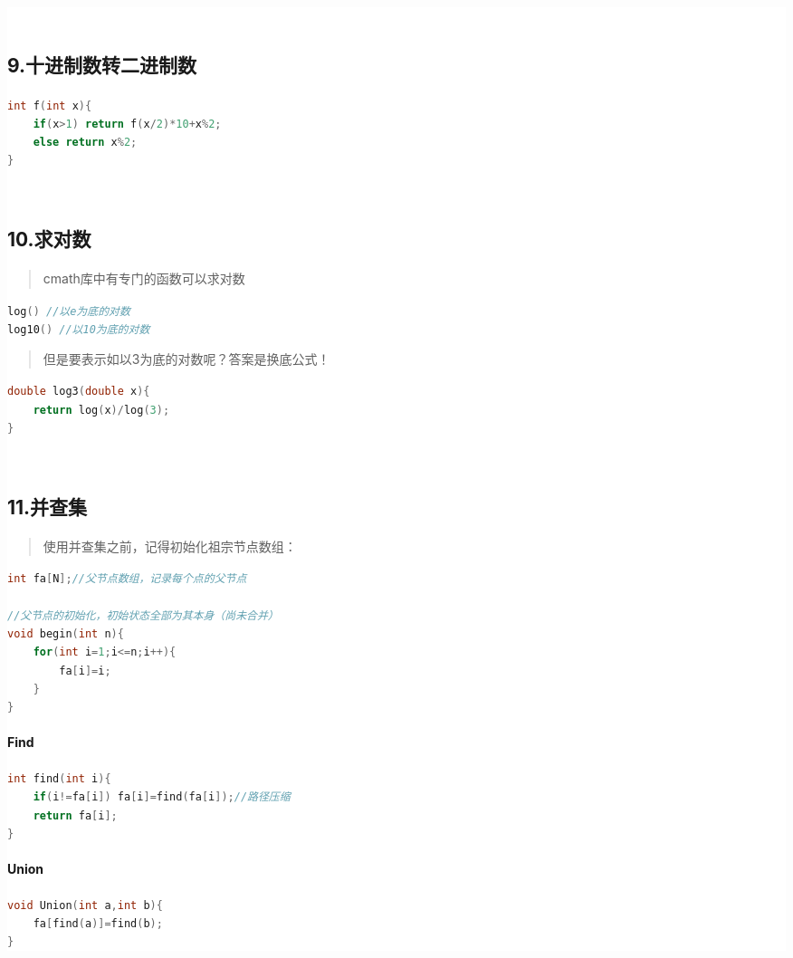 <br>

## 9.十进制数转二进制数
```c++
int f(int x){
    if(x>1) return f(x/2)*10+x%2;
    else return x%2;
}
```

<br>

## 10.求对数
>cmath库中有专门的函数可以求对数
```c++
log() //以e为底的对数
log10() //以10为底的对数
```
>但是要表示如以3为底的对数呢？答案是换底公式！
```c++
double log3(double x){
	return log(x)/log(3);
}
```

<br>

## 11.并查集
>使用并查集之前，记得初始化祖宗节点数组：
```c++
int fa[N];//父节点数组，记录每个点的父节点
 
//父节点的初始化，初始状态全部为其本身（尚未合并）
void begin(int n){
	for(int i=1;i<=n;i++){
		fa[i]=i;
	}
}
```
#### Find
```c++
int find(int i){
	if(i!=fa[i]) fa[i]=find(fa[i]);//路径压缩
    return fa[i];
}
```
#### Union
```c++
void Union(int a,int b){
	fa[find(a)]=find(b);
}
```

